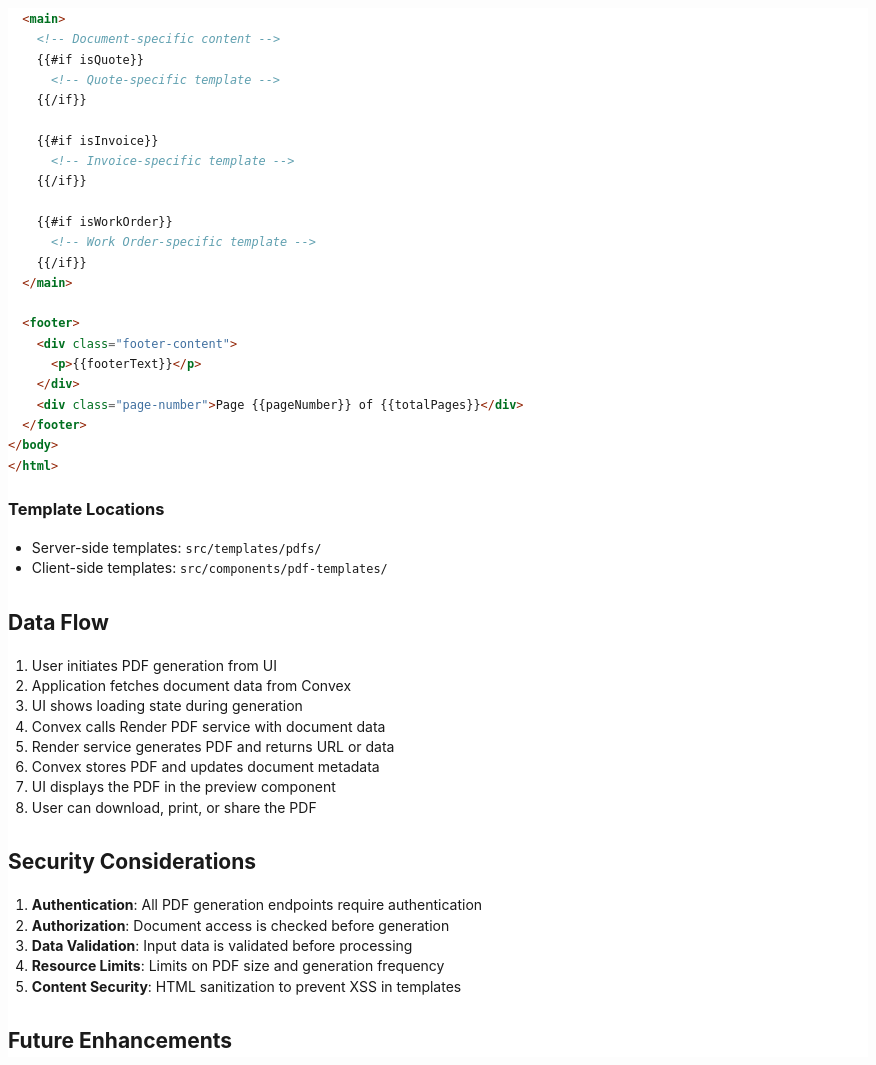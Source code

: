 ```html
  <main>
    <!-- Document-specific content -->
    {{#if isQuote}}
      <!-- Quote-specific template -->
    {{/if}}
    
    {{#if isInvoice}}
      <!-- Invoice-specific template -->
    {{/if}}
    
    {{#if isWorkOrder}}
      <!-- Work Order-specific template -->
    {{/if}}
  </main>
  
  <footer>
    <div class="footer-content">
      <p>{{footerText}}</p>
    </div>
    <div class="page-number">Page {{pageNumber}} of {{totalPages}}</div>
  </footer>
</body>
</html>
```

### Template Locations

- Server-side templates: `src/templates/pdfs/`
- Client-side templates: `src/components/pdf-templates/`

## Data Flow

1. User initiates PDF generation from UI
2. Application fetches document data from Convex
3. UI shows loading state during generation
4. Convex calls Render PDF service with document data
5. Render service generates PDF and returns URL or data
6. Convex stores PDF and updates document metadata
7. UI displays the PDF in the preview component
8. User can download, print, or share the PDF

## Security Considerations

1. **Authentication**: All PDF generation endpoints require authentication
2. **Authorization**: Document access is checked before generation
3. **Data Validation**: Input data is validated before processing
4. **Resource Limits**: Limits on PDF size and generation frequency
5. **Content Security**: HTML sanitization to prevent XSS in templates

## Future Enhancements
